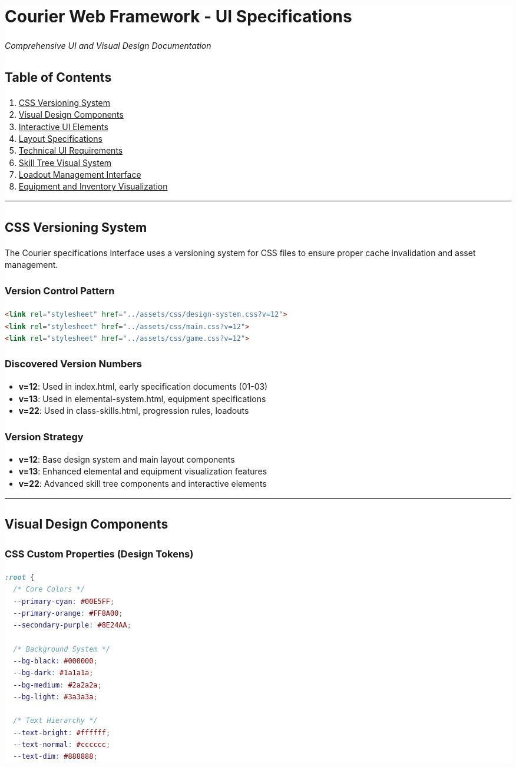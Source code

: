 # Courier Web Framework - UI Specifications

*Comprehensive UI and Visual Design Documentation*

## Table of Contents

1. [CSS Versioning System](#css-versioning-system)
2. [Visual Design Components](#visual-design-components)
3. [Interactive UI Elements](#interactive-ui-elements)
4. [Layout Specifications](#layout-specifications)
5. [Technical UI Requirements](#technical-ui-requirements)
6. [Skill Tree Visual System](#skill-tree-visual-system)
7. [Loadout Management Interface](#loadout-management-interface)
8. [Equipment and Inventory Visualization](#equipment-and-inventory-visualization)

---

## CSS Versioning System

The Courier specifications interface uses a versioning system for CSS files to ensure proper cache invalidation and asset management.

### Version Control Pattern
```html
<link rel="stylesheet" href="../assets/css/design-system.css?v=12">
<link rel="stylesheet" href="../assets/css/main.css?v=12">
<link rel="stylesheet" href="../assets/css/game.css?v=12">
```

### Discovered Version Numbers
- **v=12**: Used in index.html, early specification documents (01-03)
- **v=13**: Used in elemental-system.html, equipment specifications
- **v=22**: Used in class-skills.html, progression rules, loadouts

### Version Strategy
- **v=12**: Base design system and main layout components
- **v=13**: Enhanced elemental and equipment visualization features
- **v=22**: Advanced skill tree components and interactive elements

---

## Visual Design Components

### CSS Custom Properties (Design Tokens)

```css
:root {
  /* Core Colors */
  --primary-cyan: #00E5FF;
  --primary-orange: #FF8A00;
  --secondary-purple: #8E24AA;
  
  /* Background System */
  --bg-black: #000000;
  --bg-dark: #1a1a1a;
  --bg-medium: #2a2a2a;
  --bg-light: #3a3a3a;
  
  /* Text Hierarchy */
  --text-bright: #ffffff;
  --text-normal: #cccccc;
  --text-dim: #888888;
```